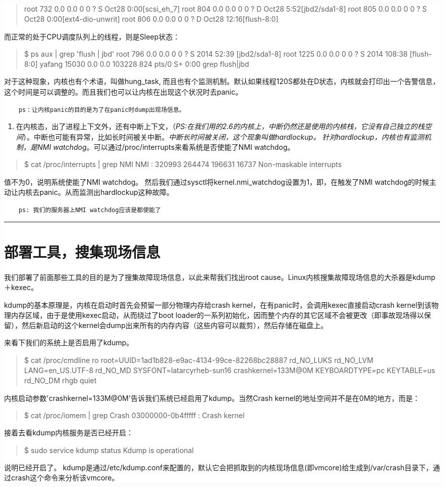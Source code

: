 > root 732 0.0 0.0 0 0 ? S Oct28 0:00[scsi_eh_7]
> root 804 0.0 0.0 0 0 ? D Oct28 5:52[jbd2/sda1-8]
> root 805 0.0 0.0 0 0 ? S Oct28 0:00[ext4-dio-unwrit]
> root 806 0.0 0.0 0 0 ? D Oct28 12:16[flush-8:0]

而正常的处于CPU调度队列上的线程，则是Sleep状态：

> $ ps aux | grep 'flush \| jbd'
> root 796 0.0 0.0 0 0 ? S 2014 52:39 [jbd2/sda1-8]
> root 1225 0.0 0.0 0 0 ? S 2014 108:38 [flush-8:0]
> yafang 15030 0.0 0.0 103228 824 pts/0 S+ 0:00 grep flush|jbd

对于这种现象，内核也有个术语，叫做hung_task, 而且也有个监测机制。默认如果线程120S都处在D状态，内核就会打印出一个告警信息，这个时间是可以调整的。而且我们也可以让内核在出现这个状况时去panic。

```
    ps：让内核panic的目的是为了在panic时dump出现场信息。
```

1. 在内核态，出了进程上下文外，还有中断上下文，（*PS:在我们用的2.6的内核上，中断仍然还是使用的内核栈，它没有自己独立的栈空间*）。中断也可能有异常，比如长时间被关中断。*中断长时间被关闭，这个现象叫做hardlockup。
   针对hardlockup，内核也有监测机制，是NMI watchdog*。可以通过/proc/interrupts来看系统是否使能了NMI watchdog。

> $ cat /proc/interrupts | grep NMI
> NMI : 320993 264474 196631 16737 Non-maskable interrupts

值不为0，说明系统使能了NMI watchdog。
然后我们通过sysctl将kernel.nmi_watchdog设置为1，即，在触发了NMI watchdog的时候主动让内核去panic。从而监测出hardlockup这种故障。

```
    ps: 我们的服务器上NMI watchdog应该是都使能了
```

-----

# 部署工具，搜集现场信息

我们部署了前面那些工具的目的是为了搜集故障现场信息，以此来帮我们找出root cause。Linux内核搜集故障现场信息的大杀器是kdump＋kexec。

kdump的基本原理是，内核在启动时首先会预留一部分物理内存给crash kernel，在有panic时，会调用kexec直接启动crash kernel到该物理内存区域，由于是使用kexec启动，从而绕过了boot loader的一系列初始化，因而整个内存的其它区域不会被更改（即事故现场得以保留），然后新启动的这个kernel会dump出来所有的内存内容（这些内容可以裁剪），然后存储在磁盘上。

来看下我们的系统上是否启用了kdump。

> $ cat /proc/cmdline
> ro root=UUID=1ad1b828-e9ac-4134-99ce-82268bc28887 rd_NO_LUKS rd_NO_LVM LANG=en_US.UTF-8 rd_NO_MD SYSFONT=latarcyrheb-sun16 crashkernel=133M@0M KEYBOARDTYPE=pc KEYTABLE=us rd_NO_DM rhgb quiet

内核启动参数'crashkernel=133M@0M'告诉我们系统已经启用了kdump。当然Crash kernel的地址空间并不是在0M的地方，而是：

> $ cat /proc/iomem | grep Crash
> 03000000-0b4fffff : Crash kernel

接着去看kdump内核服务是否已经开启：

> $ sudo service kdump status
> Kdump is operational

说明已经开启了。
kdump是通过/etc/kdump.conf来配置的，默认它会把抓取到的内核现场信息(即vmcore)给生成到/var/crash目录下，通过crash这个命令来分析该vmcore。
